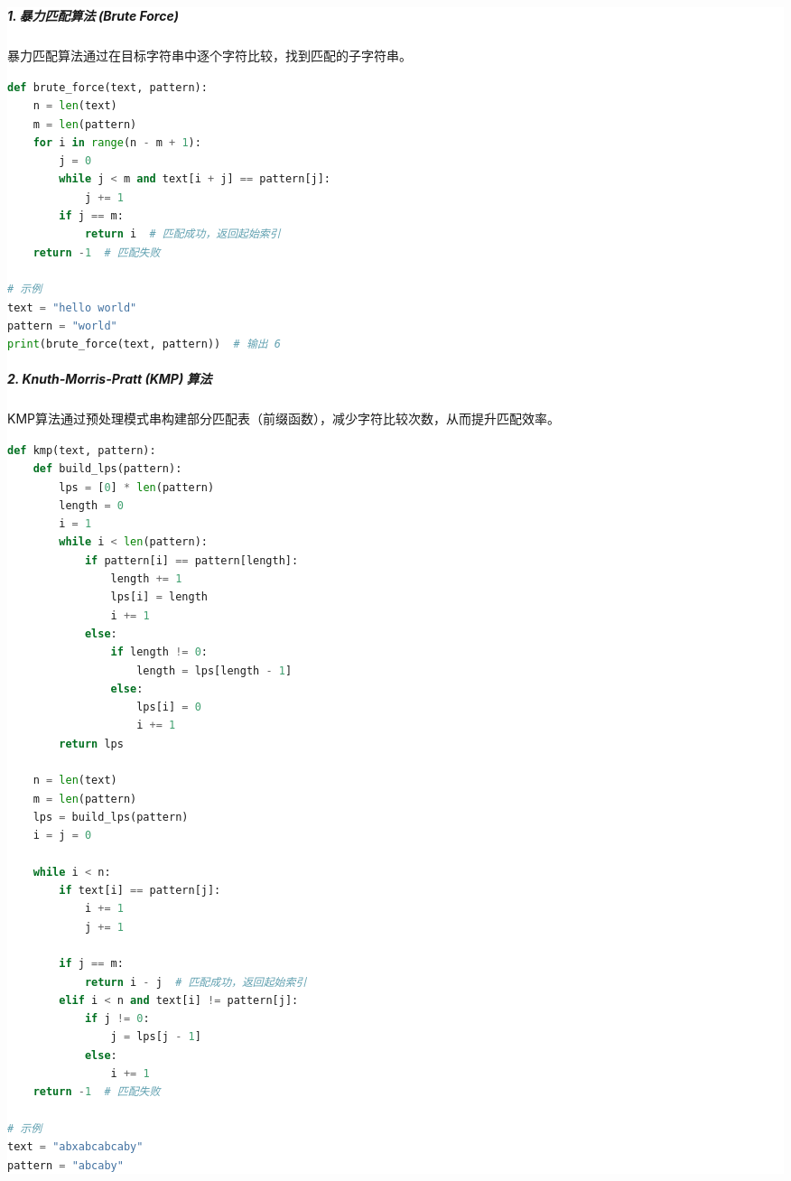 ##### **1. 暴力匹配算法 (Brute Force)**
暴力匹配算法通过在目标字符串中逐个字符比较，找到匹配的子字符串。

```python
def brute_force(text, pattern):
    n = len(text)
    m = len(pattern)
    for i in range(n - m + 1):
        j = 0
        while j < m and text[i + j] == pattern[j]:
            j += 1
        if j == m:
            return i  # 匹配成功，返回起始索引
    return -1  # 匹配失败

# 示例
text = "hello world"
pattern = "world"
print(brute_force(text, pattern))  # 输出 6
```

##### **2. Knuth-Morris-Pratt (KMP) 算法**
KMP算法通过预处理模式串构建部分匹配表（前缀函数），减少字符比较次数，从而提升匹配效率。

```python
def kmp(text, pattern):
    def build_lps(pattern):
        lps = [0] * len(pattern)
        length = 0
        i = 1
        while i < len(pattern):
            if pattern[i] == pattern[length]:
                length += 1
                lps[i] = length
                i += 1
            else:
                if length != 0:
                    length = lps[length - 1]
                else:
                    lps[i] = 0
                    i += 1
        return lps

    n = len(text)
    m = len(pattern)
    lps = build_lps(pattern)
    i = j = 0

    while i < n:
        if text[i] == pattern[j]:
            i += 1
            j += 1

        if j == m:
            return i - j  # 匹配成功，返回起始索引
        elif i < n and text[i] != pattern[j]:
            if j != 0:
                j = lps[j - 1]
            else:
                i += 1
    return -1  # 匹配失败

# 示例
text = "abxabcabcaby"
pattern = "abcaby"
```